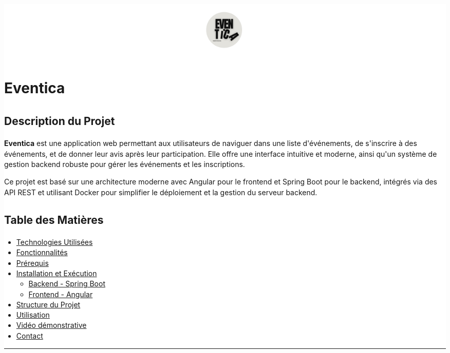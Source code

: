 <p align="center"> 
  <img src="./logo.png" alt="Logo de Eventica" width="100"/>
</p>

# Eventica

## Description du Projet

**Eventica** est une application web permettant aux utilisateurs de naviguer dans une liste d'événements, de s'inscrire à des événements, et de donner leur avis après leur participation. Elle offre une interface intuitive et moderne, ainsi qu'un système de gestion backend robuste pour gérer les événements et les inscriptions.

Ce projet est basé sur une architecture moderne avec Angular pour le frontend et Spring Boot pour le backend, intégrés via des API REST et utilisant Docker pour simplifier le déploiement et la gestion du serveur backend.

## Table des Matières

- [Technologies Utilisées](#technologies-utilisées)
- [Fonctionnalités](#fonctionnalités)
- [Prérequis](#prérequis)
- [Installation et Exécution](#installation-et-exécution)
  - [Backend - Spring Boot](#backend---spring-boot)
  - [Frontend - Angular](#frontend---angular)
- [Structure du Projet](#structure-du-projet)
- [Utilisation](#Utilisation)
- [Vidéo démonstrative](#Vidéo-démonstrative)
- [Contact](#contact)

---